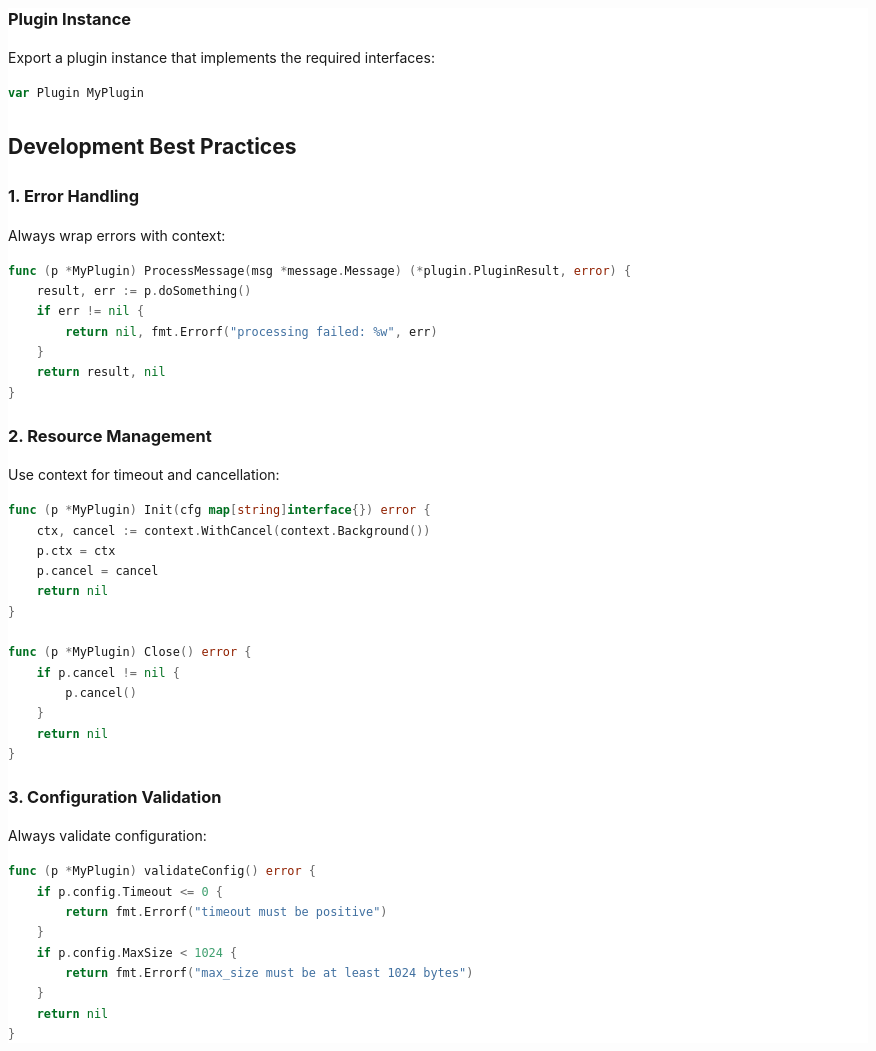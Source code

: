 ### Plugin Instance

Export a plugin instance that implements the required interfaces:

```go
var Plugin MyPlugin
```

## Development Best Practices

### 1. Error Handling

Always wrap errors with context:

```go
func (p *MyPlugin) ProcessMessage(msg *message.Message) (*plugin.PluginResult, error) {
    result, err := p.doSomething()
    if err != nil {
        return nil, fmt.Errorf("processing failed: %w", err)
    }
    return result, nil
}
```

### 2. Resource Management

Use context for timeout and cancellation:

```go
func (p *MyPlugin) Init(cfg map[string]interface{}) error {
    ctx, cancel := context.WithCancel(context.Background())
    p.ctx = ctx
    p.cancel = cancel
    return nil
}

func (p *MyPlugin) Close() error {
    if p.cancel != nil {
        p.cancel()
    }
    return nil
}
```

### 3. Configuration Validation

Always validate configuration:

```go
func (p *MyPlugin) validateConfig() error {
    if p.config.Timeout <= 0 {
        return fmt.Errorf("timeout must be positive")
    }
    if p.config.MaxSize < 1024 {
        return fmt.Errorf("max_size must be at least 1024 bytes")
    }
    return nil
}
```
